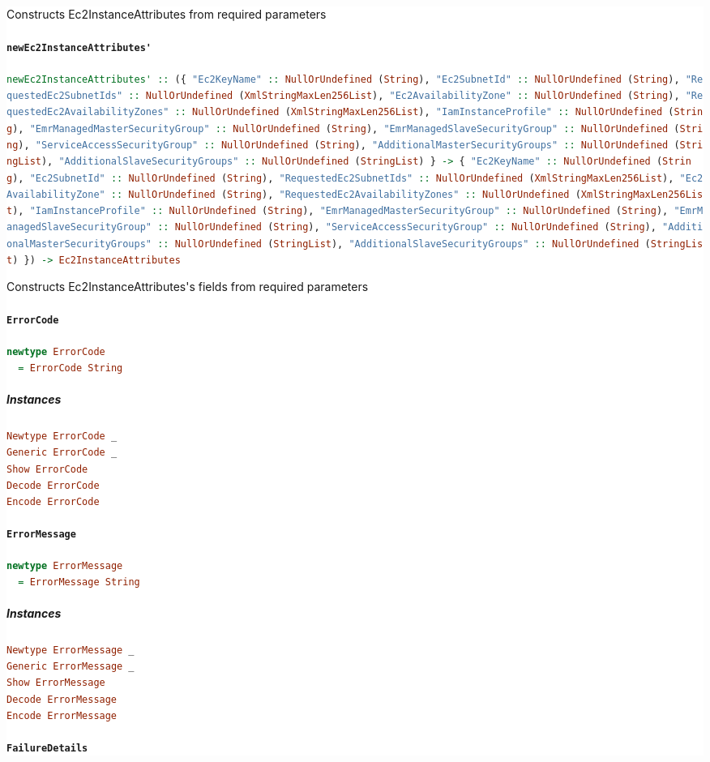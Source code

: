 Constructs Ec2InstanceAttributes from required parameters

#### `newEc2InstanceAttributes'`

``` purescript
newEc2InstanceAttributes' :: ({ "Ec2KeyName" :: NullOrUndefined (String), "Ec2SubnetId" :: NullOrUndefined (String), "RequestedEc2SubnetIds" :: NullOrUndefined (XmlStringMaxLen256List), "Ec2AvailabilityZone" :: NullOrUndefined (String), "RequestedEc2AvailabilityZones" :: NullOrUndefined (XmlStringMaxLen256List), "IamInstanceProfile" :: NullOrUndefined (String), "EmrManagedMasterSecurityGroup" :: NullOrUndefined (String), "EmrManagedSlaveSecurityGroup" :: NullOrUndefined (String), "ServiceAccessSecurityGroup" :: NullOrUndefined (String), "AdditionalMasterSecurityGroups" :: NullOrUndefined (StringList), "AdditionalSlaveSecurityGroups" :: NullOrUndefined (StringList) } -> { "Ec2KeyName" :: NullOrUndefined (String), "Ec2SubnetId" :: NullOrUndefined (String), "RequestedEc2SubnetIds" :: NullOrUndefined (XmlStringMaxLen256List), "Ec2AvailabilityZone" :: NullOrUndefined (String), "RequestedEc2AvailabilityZones" :: NullOrUndefined (XmlStringMaxLen256List), "IamInstanceProfile" :: NullOrUndefined (String), "EmrManagedMasterSecurityGroup" :: NullOrUndefined (String), "EmrManagedSlaveSecurityGroup" :: NullOrUndefined (String), "ServiceAccessSecurityGroup" :: NullOrUndefined (String), "AdditionalMasterSecurityGroups" :: NullOrUndefined (StringList), "AdditionalSlaveSecurityGroups" :: NullOrUndefined (StringList) }) -> Ec2InstanceAttributes
```

Constructs Ec2InstanceAttributes's fields from required parameters

#### `ErrorCode`

``` purescript
newtype ErrorCode
  = ErrorCode String
```

##### Instances
``` purescript
Newtype ErrorCode _
Generic ErrorCode _
Show ErrorCode
Decode ErrorCode
Encode ErrorCode
```

#### `ErrorMessage`

``` purescript
newtype ErrorMessage
  = ErrorMessage String
```

##### Instances
``` purescript
Newtype ErrorMessage _
Generic ErrorMessage _
Show ErrorMessage
Decode ErrorMessage
Encode ErrorMessage
```

#### `FailureDetails`
